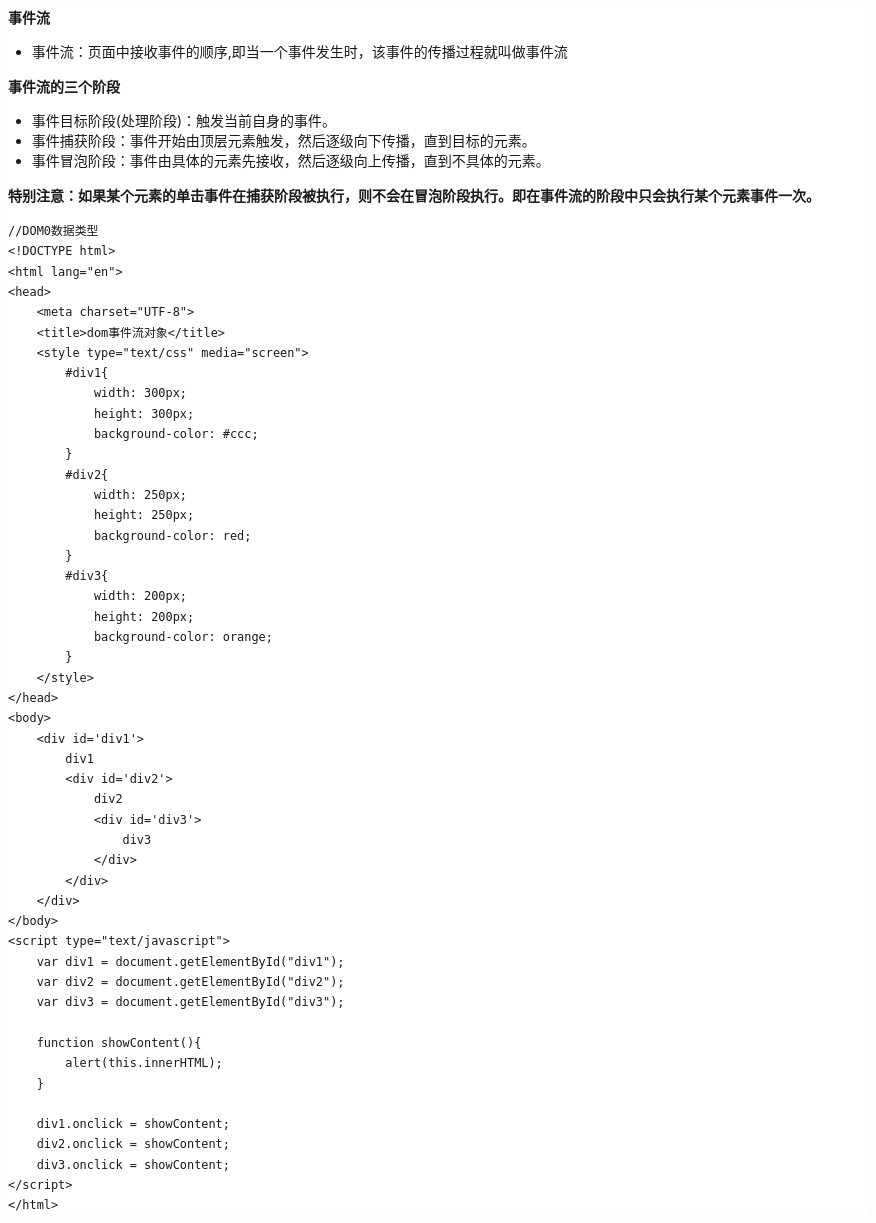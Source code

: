 
**事件流**
* 事件流：页面中接收事件的顺序,即当一个事件发生时，该事件的传播过程就叫做事件流

**事件流的三个阶段**
* 事件目标阶段(处理阶段)：触发当前自身的事件。
* 事件捕获阶段：事件开始由顶层元素触发，然后逐级向下传播，直到目标的元素。
* 事件冒泡阶段：事件由具体的元素先接收，然后逐级向上传播，直到不具体的元素。

**特别注意：如果某个元素的单击事件在捕获阶段被执行，则不会在冒泡阶段执行。即在事件流的阶段中只会执行某个元素事件一次。**
```
//DOM0数据类型
<!DOCTYPE html>
<html lang="en">
<head>
	<meta charset="UTF-8">
	<title>dom事件流对象</title>
	<style type="text/css" media="screen">
		#div1{
			width: 300px;
			height: 300px;
			background-color: #ccc;
		}
		#div2{
			width: 250px;
			height: 250px;
			background-color: red;
		}
		#div3{
			width: 200px;
			height: 200px;
			background-color: orange;
		}
	</style>
</head>
<body>
	<div id='div1'>
		div1
		<div id='div2'>
			div2
			<div id='div3'>
				div3
			</div>
		</div>
	</div>
</body>
<script type="text/javascript">
	var div1 = document.getElementById("div1");
	var div2 = document.getElementById("div2");
	var div3 = document.getElementById("div3");

	function showContent(){
		alert(this.innerHTML);
	}

	div1.onclick = showContent;
	div2.onclick = showContent;
	div3.onclick = showContent;
</script>
</html>
```
